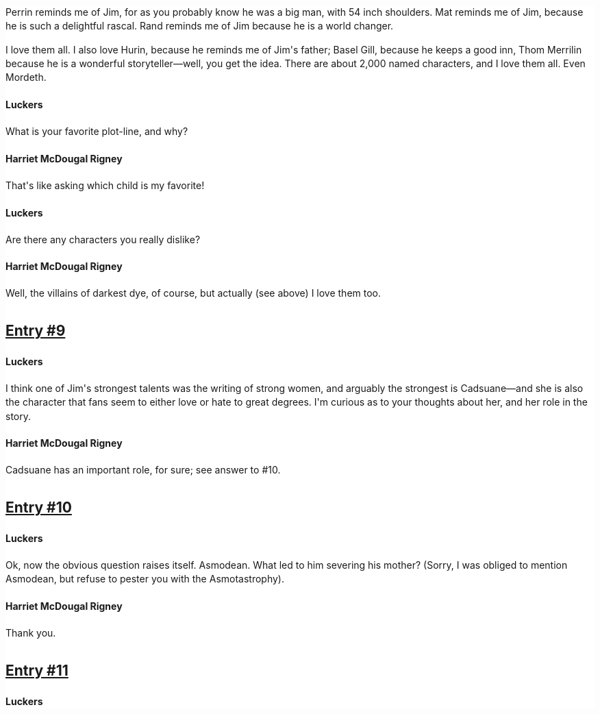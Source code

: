Perrin reminds me of Jim, for as you probably know he was a big man, with 54 inch shoulders.
Mat reminds me of Jim, because he is such a delightful rascal. Rand reminds me of Jim because he is a world changer.

I love them all. I also love Hurin, because he reminds me of Jim's father; Basel Gill, because he keeps a good inn, Thom Merrilin because he is a wonderful storyteller—well, you get the idea. There are about 2,000 named characters, and I love them all. Even Mordeth.

#### Luckers

What is your favorite plot-line, and why?

#### Harriet McDougal Rigney

That's like asking which child is my favorite!

#### Luckers

Are there any characters you really dislike?

#### Harriet McDougal Rigney

Well, the villains of darkest dye, of course, but actually (see above) I love them too.

## [Entry #9](https://www.theoryland.com/intvmain.php?i=522#9)

#### Luckers

I think one of Jim's strongest talents was the writing of strong women, and arguably the strongest is Cadsuane—and she is also the character that fans seem to either love or hate to great degrees. I'm curious as to your thoughts about her, and her role in the story.

#### Harriet McDougal Rigney

Cadsuane has an important role, for sure; see answer to #10.

## [Entry #10](https://www.theoryland.com/intvmain.php?i=522#10)

#### Luckers

Ok, now the obvious question raises itself. Asmodean. What led to him severing his mother? (Sorry, I was obliged to mention Asmodean, but refuse to pester you with the Asmotastrophy).

#### Harriet McDougal Rigney

Thank you.

## [Entry #11](https://www.theoryland.com/intvmain.php?i=522#11)

#### Luckers
